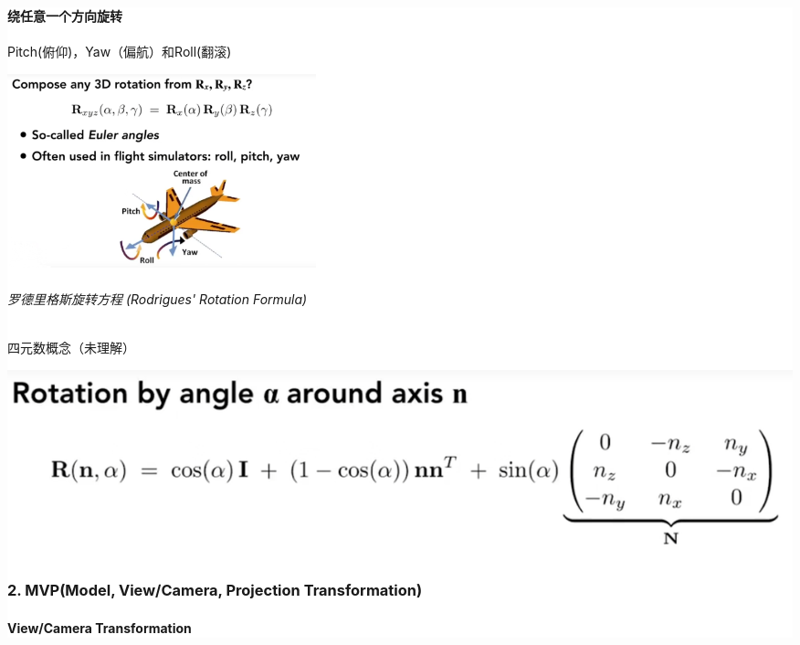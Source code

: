 #### 绕任意一个方向旋转

 Pitch(俯仰)，Yaw（偏航）和Roll(翻滚) 

<img src="Notes.assets/1677583300757.png" alt="1677583300757" style="zoom:33%;" />

######  罗德里格斯旋转方程 (Rodrigues' Rotation Formula)

四元数概念（未理解）

![1677583937776](Notes.assets/1677583937776.png)

### 2. MVP(Model, View/Camera, Projection Transformation) 

#### View/Camera Transformation
